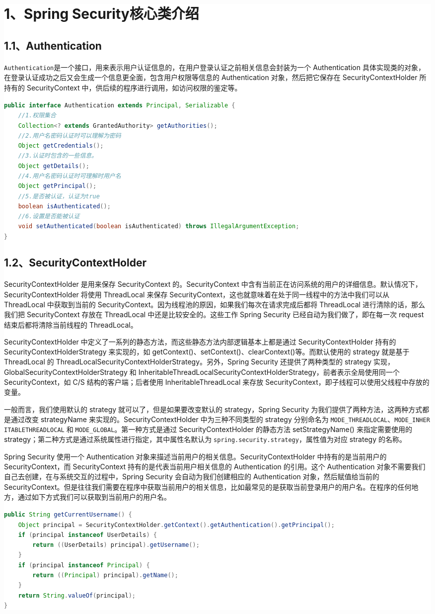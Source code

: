 # 1、Spring Security核心类介绍

## 1.1、Authentication

`Authentication`是一个接口，用来表示用户认证信息的，在用户登录认证之前相关信息会封装为一个 Authentication 具体实现类的对象，在登录认证成功之后又会生成一个信息更全面，包含用户权限等信息的 Authentication 对象，然后把它保存在 SecurityContextHolder 所持有的 SecurityContext 中，供后续的程序进行调用，如访问权限的鉴定等。

```java
public interface Authentication extends Principal, Serializable {
	//1.权限集合
	Collection<? extends GrantedAuthority> getAuthorities();
	//2.用户名密码认证时可以理解为密码
	Object getCredentials();
	//3.认证时包含的一些信息。
	Object getDetails();
	//4.用户名密码认证时可理解时用户名
	Object getPrincipal();
	//5.是否被认证，认证为true	
	boolean isAuthenticated();
	//6.设置是否能被认证
	void setAuthenticated(boolean isAuthenticated) throws IllegalArgumentException;
}
```

## 1.2、SecurityContextHolder

SecurityContextHolder 是用来保存 SecurityContext 的。SecurityContext 中含有当前正在访问系统的用户的详细信息。默认情况下，SecurityContextHolder 将使用 ThreadLocal 来保存 SecurityContext，这也就意味着在处于同一线程中的方法中我们可以从 ThreadLocal 中获取到当前的 SecurityContext。因为线程池的原因，如果我们每次在请求完成后都将 ThreadLocal 进行清除的话，那么我们把 SecurityContext 存放在 ThreadLocal 中还是比较安全的。这些工作 Spring Security 已经自动为我们做了，即在每一次 request 结束后都将清除当前线程的 ThreadLocal。

SecurityContextHolder 中定义了一系列的静态方法，而这些静态方法内部逻辑基本上都是通过 SecurityContextHolder 持有的 SecurityContextHolderStrategy 来实现的，如 getContext()、setContext()、clearContext()等。而默认使用的 strategy 就是基于 ThreadLocal 的 ThreadLocalSecurityContextHolderStrategy。另外，Spring Security 还提供了两种类型的 strategy 实现，GlobalSecurityContextHolderStrategy 和 InheritableThreadLocalSecurityContextHolderStrategy，前者表示全局使用同一个 SecurityContext，如 C/S 结构的客户端；后者使用 InheritableThreadLocal 来存放 SecurityContext，即子线程可以使用父线程中存放的变量。

一般而言，我们使用默认的 strategy 就可以了，但是如果要改变默认的 strategy，Spring Security 为我们提供了两种方法，这两种方式都是通过改变 strategyName 来实现的。SecurityContextHolder 中为三种不同类型的 strategy 分别命名为 `MODE_THREADLOCAL`、`MODE_INHERITABLETHREADLOCAL` 和 `MODE_GLOBAL`。第一种方式是通过 SecurityContextHolder 的静态方法 setStrategyName() 来指定需要使用的 strategy；第二种方式是通过系统属性进行指定，其中属性名默认为 `spring.security.strategy`，属性值为对应 strategy 的名称。

Spring Security 使用一个 Authentication 对象来描述当前用户的相关信息。SecurityContextHolder 中持有的是当前用户的 SecurityContext，而 SecurityContext 持有的是代表当前用户相关信息的 Authentication 的引用。这个 Authentication 对象不需要我们自己去创建，在与系统交互的过程中，Spring Security 会自动为我们创建相应的 Authentication 对象，然后赋值给当前的 SecurityContext。但是往往我们需要在程序中获取当前用户的相关信息，比如最常见的是获取当前登录用户的用户名。在程序的任何地方，通过如下方式我们可以获取到当前用户的用户名。

```java
public String getCurrentUsername() {
    Object principal = SecurityContextHolder.getContext().getAuthentication().getPrincipal();
    if (principal instanceof UserDetails) {
        return ((UserDetails) principal).getUsername();
    }
    if (principal instanceof Principal) {
        return ((Principal) principal).getName();
    }
    return String.valueOf(principal);
}
```

